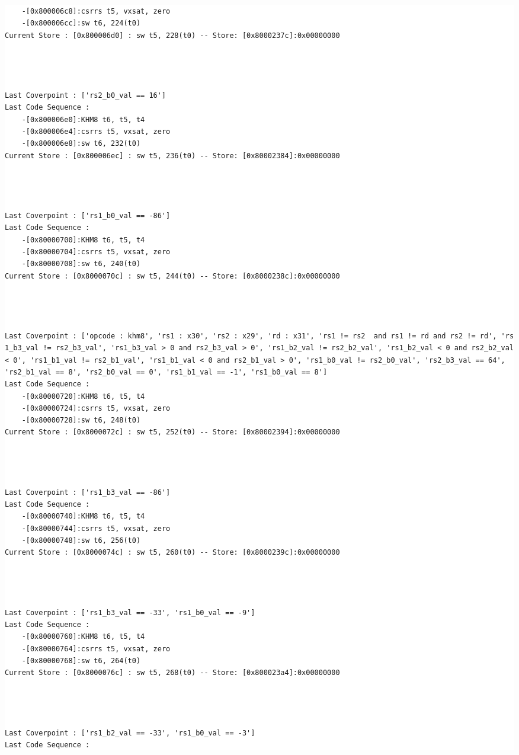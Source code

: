 ```
	-[0x800006c8]:csrrs t5, vxsat, zero
	-[0x800006cc]:sw t6, 224(t0)
Current Store : [0x800006d0] : sw t5, 228(t0) -- Store: [0x8000237c]:0x00000000




Last Coverpoint : ['rs2_b0_val == 16']
Last Code Sequence : 
	-[0x800006e0]:KHM8 t6, t5, t4
	-[0x800006e4]:csrrs t5, vxsat, zero
	-[0x800006e8]:sw t6, 232(t0)
Current Store : [0x800006ec] : sw t5, 236(t0) -- Store: [0x80002384]:0x00000000




Last Coverpoint : ['rs1_b0_val == -86']
Last Code Sequence : 
	-[0x80000700]:KHM8 t6, t5, t4
	-[0x80000704]:csrrs t5, vxsat, zero
	-[0x80000708]:sw t6, 240(t0)
Current Store : [0x8000070c] : sw t5, 244(t0) -- Store: [0x8000238c]:0x00000000




Last Coverpoint : ['opcode : khm8', 'rs1 : x30', 'rs2 : x29', 'rd : x31', 'rs1 != rs2  and rs1 != rd and rs2 != rd', 'rs1_b3_val != rs2_b3_val', 'rs1_b3_val > 0 and rs2_b3_val > 0', 'rs1_b2_val != rs2_b2_val', 'rs1_b2_val < 0 and rs2_b2_val < 0', 'rs1_b1_val != rs2_b1_val', 'rs1_b1_val < 0 and rs2_b1_val > 0', 'rs1_b0_val != rs2_b0_val', 'rs2_b3_val == 64', 'rs2_b1_val == 8', 'rs2_b0_val == 0', 'rs1_b1_val == -1', 'rs1_b0_val == 8']
Last Code Sequence : 
	-[0x80000720]:KHM8 t6, t5, t4
	-[0x80000724]:csrrs t5, vxsat, zero
	-[0x80000728]:sw t6, 248(t0)
Current Store : [0x8000072c] : sw t5, 252(t0) -- Store: [0x80002394]:0x00000000




Last Coverpoint : ['rs1_b3_val == -86']
Last Code Sequence : 
	-[0x80000740]:KHM8 t6, t5, t4
	-[0x80000744]:csrrs t5, vxsat, zero
	-[0x80000748]:sw t6, 256(t0)
Current Store : [0x8000074c] : sw t5, 260(t0) -- Store: [0x8000239c]:0x00000000




Last Coverpoint : ['rs1_b3_val == -33', 'rs1_b0_val == -9']
Last Code Sequence : 
	-[0x80000760]:KHM8 t6, t5, t4
	-[0x80000764]:csrrs t5, vxsat, zero
	-[0x80000768]:sw t6, 264(t0)
Current Store : [0x8000076c] : sw t5, 268(t0) -- Store: [0x800023a4]:0x00000000




Last Coverpoint : ['rs1_b2_val == -33', 'rs1_b0_val == -3']
Last Code Sequence : 
```